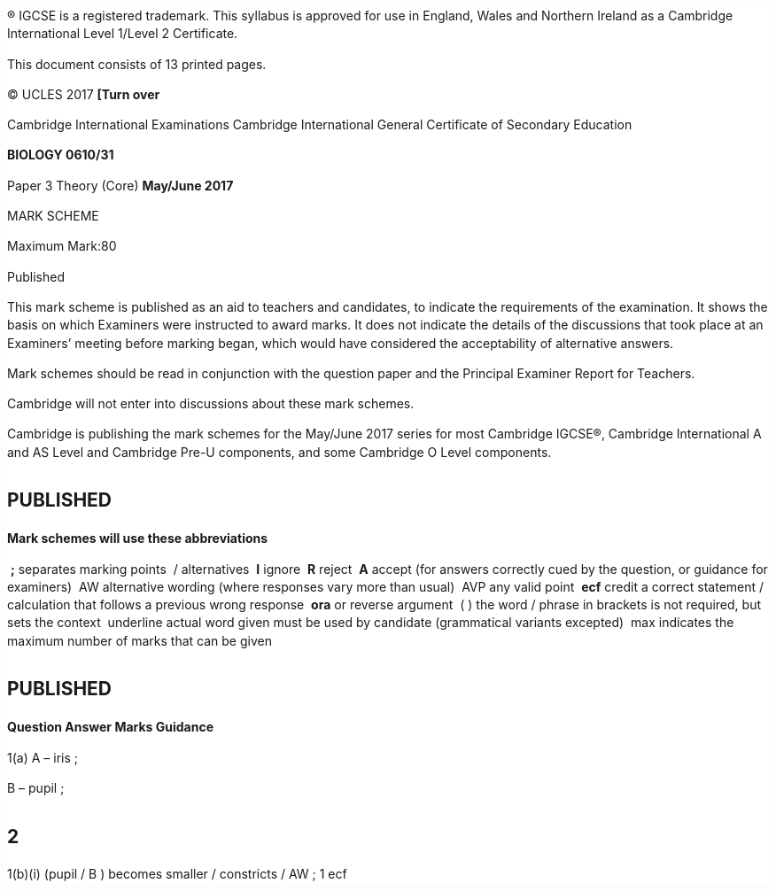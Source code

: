  ® IGCSE is a registered trademark. This syllabus is approved for use in England, Wales and Northern Ireland as a Cambridge International Level 1/Level 2 Certificate. 

 This document consists of 13 printed pages. 

© UCLES 2017 **[Turn over** 

 Cambridge International Examinations Cambridge International General Certificate of Secondary Education 

**BIOLOGY 0610/31** 

Paper 3 Theory (Core) **May/June 2017** 

MARK SCHEME 

Maximum Mark:80 

 Published 

This mark scheme is published as an aid to teachers and candidates, to indicate the requirements of the examination. It shows the basis on which Examiners were instructed to award marks. It does not indicate the details of the discussions that took place at an Examiners’ meeting before marking began, which would have considered the acceptability of alternative answers. 

Mark schemes should be read in conjunction with the question paper and the Principal Examiner Report for Teachers. 

Cambridge will not enter into discussions about these mark schemes. 

Cambridge is publishing the mark schemes for the May/June 2017 series for most Cambridge IGCSE®, Cambridge International A and AS Level and Cambridge Pre-U components, and some Cambridge O Level components. 


## PUBLISHED 

**Mark schemes will use these abbreviations** 

 **;** separates marking points  / alternatives  **I** ignore  **R** reject  **A** accept (for answers correctly cued by the question, or guidance for examiners)  AW alternative wording (where responses vary more than usual)  AVP any valid point  **ecf** credit a correct statement / calculation that follows a previous wrong response  **ora** or reverse argument  ( ) the word / phrase in brackets is not required, but sets the context  underline actual word given must be used by candidate (grammatical variants excepted)  max indicates the maximum number of marks that can be given 


## PUBLISHED 

**Question Answer Marks Guidance** 

 1(a) A – iris ; 

 B – pupil ; 

## 2 

 1(b)(i) (pupil / B ) becomes smaller / constricts / AW ; 1 ecf 
